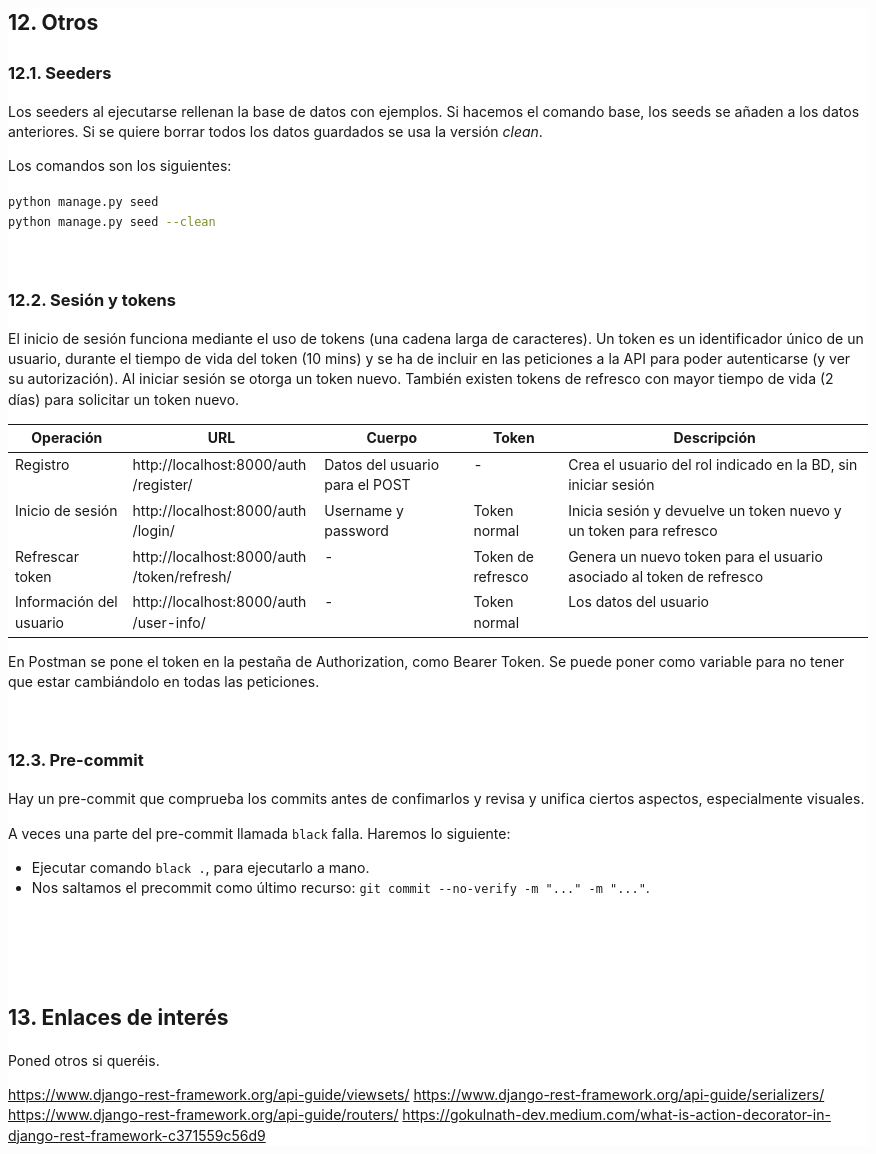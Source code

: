 ## 12. Otros

### 12.1. Seeders
Los seeders al ejecutarse rellenan la base de datos con ejemplos. Si hacemos el comando base, los seeds se añaden a los datos anteriores. Si se quiere borrar todos los datos guardados se usa la versión *clean*.

Los comandos son los siguientes:
```bash
python manage.py seed
python manage.py seed --clean
```


<br>

### 12.2. Sesión y tokens
El inicio de sesión funciona mediante el uso de tokens (una cadena larga de caracteres). Un token es un identificador único de un usuario, durante el tiempo de vida del token (10 mins) y se ha de incluir en las peticiones a la API para poder autenticarse (y ver su autorización). Al iniciar sesión se otorga un token nuevo. También existen tokens de refresco con mayor tiempo de vida (2 días) para solicitar un token nuevo.

| Operación | URL | Cuerpo | Token | Descripción |
|-----------|-----|--------|-------|-------------|
| Registro | http://localhost:8000/auth/register/ | Datos del usuario para el POST | - | Crea el usuario del rol indicado en la BD, sin iniciar sesión |
| Inicio de sesión | http://localhost:8000/auth/login/ | Username y password | Token normal | Inicia sesión y devuelve un token nuevo y un token para refresco |
| Refrescar token | http://localhost:8000/auth/token/refresh/ | - | Token de refresco | Genera un nuevo token para el usuario asociado al token de refresco |
| Información del usuario | http://localhost:8000/auth/user-info/ | - | Token normal | Los datos del usuario |

En Postman se pone el token en la pestaña de Authorization, como Bearer Token. Se puede poner como variable para no tener que estar cambiándolo en todas las peticiones.


<br>

### 12.3. Pre-commit
Hay un pre-commit que comprueba los commits antes de confimarlos y revisa y unifica ciertos aspectos, especialmente visuales.

A veces una parte del pre-commit llamada `black` falla. Haremos lo siguiente:
- Ejecutar comando `black .`, para ejecutarlo a mano.
- Nos saltamos el precommit como último recurso: `git commit --no-verify -m "..." -m "..."`.






<br><br><br>

## 13. Enlaces de interés

Poned otros si queréis.

https://www.django-rest-framework.org/api-guide/viewsets/
https://www.django-rest-framework.org/api-guide/serializers/
https://www.django-rest-framework.org/api-guide/routers/
https://gokulnath-dev.medium.com/what-is-action-decorator-in-django-rest-framework-c371559c56d9

